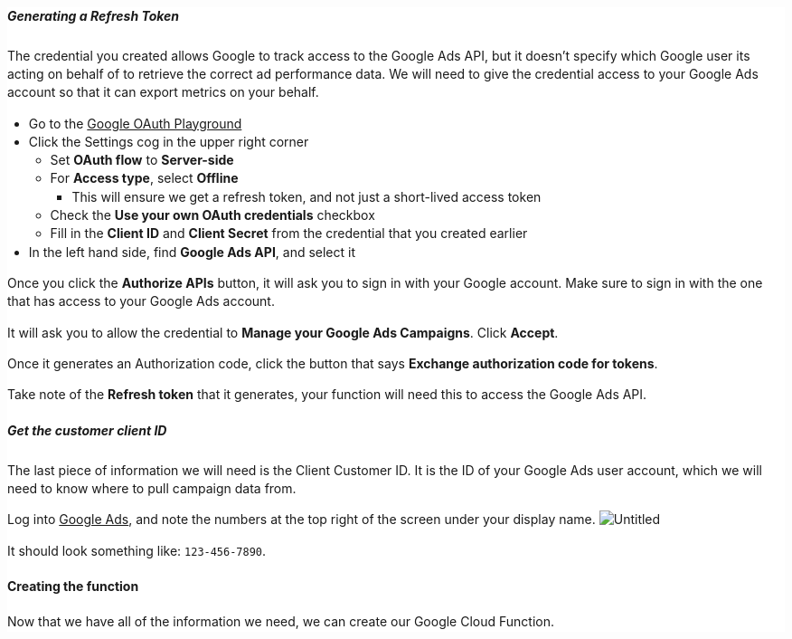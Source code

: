 ##### Generating a Refresh Token

The credential you created allows Google to track access to the Google Ads API, but it doesn’t specify which Google user its acting on behalf of to retrieve the correct ad performance data. We will need to give the credential access to your Google Ads account so that it can export metrics on your behalf.

- Go to the [Google OAuth Playground](https://developers.google.com/oauthplayground#step1&scopes=https%3A//www.googleapis.com/auth/adwords&url=https%3A//&content_type=application/json&http_method=GET&useDefaultOauthCred=checked&oauthEndpointSelect=Google&oauthAuthEndpointValue=https%3A//accounts.google.com/o/oauth2/v2/auth&oauthTokenEndpointValue=https%3A//oauth2.googleapis.com/token&includeCredentials=unchecked&accessTokenType=bearer&autoRefreshToken=unchecked&accessType=offline&forceAprovalPrompt=checked&response_type=code)
- Click the Settings cog in the upper right corner
    - Set **********************OAuth flow********************** to **********************Server-side**********************
    - For **********************Access type**********************, select **************Offline**************
        - This will ensure we get a refresh token, and not just a short-lived access token
    - Check the ************************************************************Use your own OAuth credentials************************************************************ checkbox
    - Fill in the ********************Client ID******************** and ****************************Client Secret**************************** from the credential that you created earlier
- In the left hand side, find ****************************Google Ads API****************************, and select it

Once you click the ******************************Authorize APIs****************************** button, it will ask you to sign in with your Google account. Make sure to sign in with the one that has access to your Google Ads account.

It will ask you to allow the credential to ****************************************************************Manage your Google Ads Campaigns****************************************************************. Click ************Accept************.

Once it generates an Authorization code, click the button that says **Exchange authorization code for tokens**.

Take note of the **************************Refresh token************************** that it generates, your function will need this to access the Google Ads API.

##### Get the customer client ID

The last piece of information we will need is the Client Customer ID. It is the ID of your Google Ads user account, which we will need to know where to pull campaign data from.

Log into [Google Ads](https://ads.google.com/), and note the numbers at the top right of the screen under your display name.
![Untitled](https://github.com/mixpanel/docs/assets/2077899/baae1f78-2640-4552-b470-71d0d00ae60f)

It should look something like: `123-456-7890`.

#### Creating the function

Now that we have all of the information we need, we can create our Google Cloud Function. 
